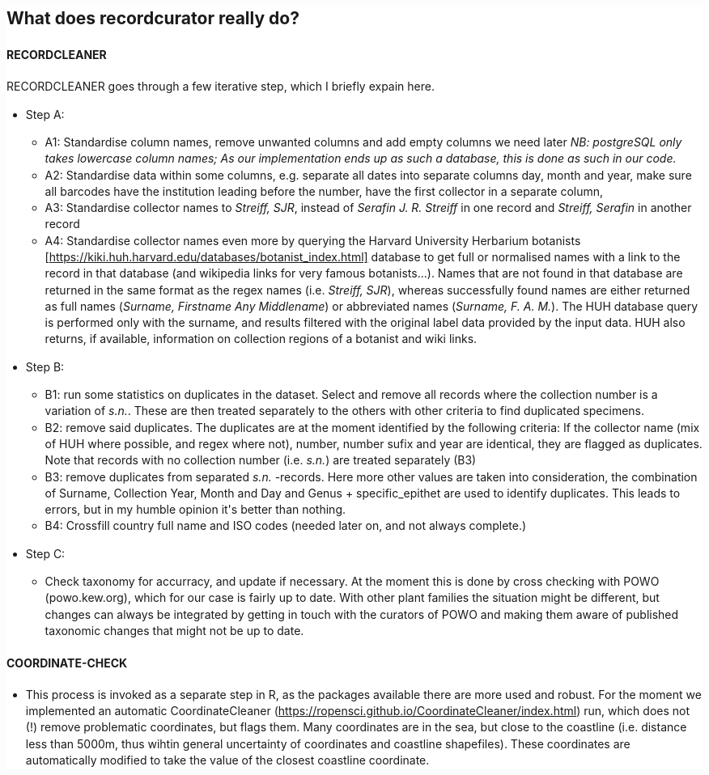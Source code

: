 ## What does recordcurator really do?

#### RECORDCLEANER

RECORDCLEANER goes through a few iterative step, which I briefly expain here.

* Step A:
  * A1: Standardise column names, remove unwanted columns and add empty columns we need later
    *NB: postgreSQL only takes lowercase column names; As our implementation ends up as such a database, this is done as such in our code.*
  * A2: Standardise data within some columns, e.g. separate all dates into separate columns day, month and year, make sure all barcodes have the institution leading before the number, have the first collector in a separate column,
  * A3: Standardise collector names to  *Streiff, SJR*, instead of *Serafin J. R. Streiff* in one record and *Streiff, Serafin* in another record
  * A4:  Standardise collector names even more by querying the Harvard University Herbarium botanists
    [https://kiki.huh.harvard.edu/databases/botanist_index.html] database to get full or normalised names with a link to the
    record in that database (and wikipedia links for very famous botanists...). Names that are not found in that database are
    returned in the same format as the regex names (i.e. *Streiff, SJR*), whereas successfully found names are either returned as
    full names (*Surname, Firstname Any Middlename*) or abbreviated names (*Surname, F. A. M.*). The HUH database query is
    performed only with the surname, and results filtered with the original label data provided by the input data. HUH also
    returns, if available, information on collection regions of a botanist and wiki links.

* Step B:
  * B1: run some statistics on duplicates in the dataset. Select and remove all records where the collection number is a variation of 
    *s.n.*. These are then treated separately to the others with other criteria to find duplicated specimens.
  * B2: remove said duplicates. The duplicates are at the moment identified by the following criteria: If the collector name (mix of HUH where possible, and regex where not), number, number sufix and year are identical, they are flagged as duplicates.
  Note that records with no collection number (i.e. *s.n.*) are treated separately (B3) 
  * B3: remove duplicates from separated *s.n.* -records. Here more other values are taken into consideration,  the combination of Surname, Collection Year, Month and Day and Genus + specific_epithet are used to identify duplicates. This leads to errors, but in my humble opinion it's better than nothing.
  * B4: Crossfill country full name and ISO codes (needed later on, and not always complete.)

* Step C:
  * Check taxonomy for accurracy, and update if necessary. At the moment this is done by cross checking with POWO (powo.kew.org), which for our case is fairly up to date. With other plant families the situation might be different, but changes can always be integrated by getting in touch with the curators of POWO and making them aware of published taxonomic changes that might not be up to date.

#### COORDINATE-CHECK

  * This process is invoked as a separate step in R, as the packages available there are more used and robust. For the moment we implemented an automatic CoordinateCleaner (https://ropensci.github.io/CoordinateCleaner/index.html) run, which does not (!) remove problematic coordinates, but flags them. Many coordinates  are in the sea, but close to the coastline (i.e. distance less than 5000m, thus wihtin general uncertainty of coordinates and coastline shapefiles). These coordinates are automatically modified to take the value of the closest coastline coordinate.
